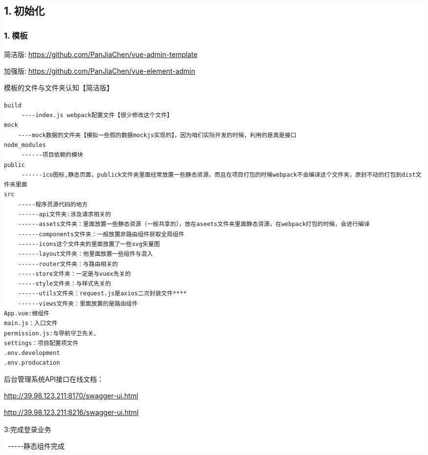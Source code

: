 
## 1. 初始化

### 1. 模板

简洁版: https://github.com/PanJiaChen/vue-admin-template

加强版: https://github.com/PanJiaChen/vue-element-admin

模板的文件与文件夹认知【简洁版】
```
build
     ----index.js webpack配置文件【很少修改这个文件】
mock
    ----mock数据的文件夹【模拟一些假的数据mockjs实现的】，因为咱们实际开发的时候，利用的是真是接口
node_modules
     ------项目依赖的模块
public
     ------ico图标,静态页面，publick文件夹里面经常放置一些静态资源，而且在项目打包的时候webpack不会编译这个文件夹，原封不动的打包到dist文件夹里面
src
    -----程序员源代码的地方
    ------api文件夹:涉及请求相关的
    ------assets文件夹：里面放置一些静态资源（一般共享的），放在aseets文件夹里面静态资源，在webpack打包的时候，会进行编译
    ------components文件夹：一般放置非路由组件获取全局组件
    ------icons这个文件夹的里面放置了一些svg矢量图
    ------layout文件夹：他里面放置一些组件与混入
    ------router文件夹：与路由相关的
    -----store文件夹：一定是与vuex先关的
    -----style文件夹：与样式先关的
    ------utils文件夹：request.js是axios二次封装文件****
    ------views文件夹：里面放置的是路由组件
App.vue:根组件
main.js：入口文件
permission.js:与导航守卫先关、
settings：项目配置项文件
.env.development
.env.producation
```
  



  
  
  
  
  
  

后台管理系统API接口在线文档：

http://39.98.123.211:8170/swagger-ui.html

http://39.98.123.211:8216/swagger-ui.html

  

3:完成登录业务

  -----静态组件完成
